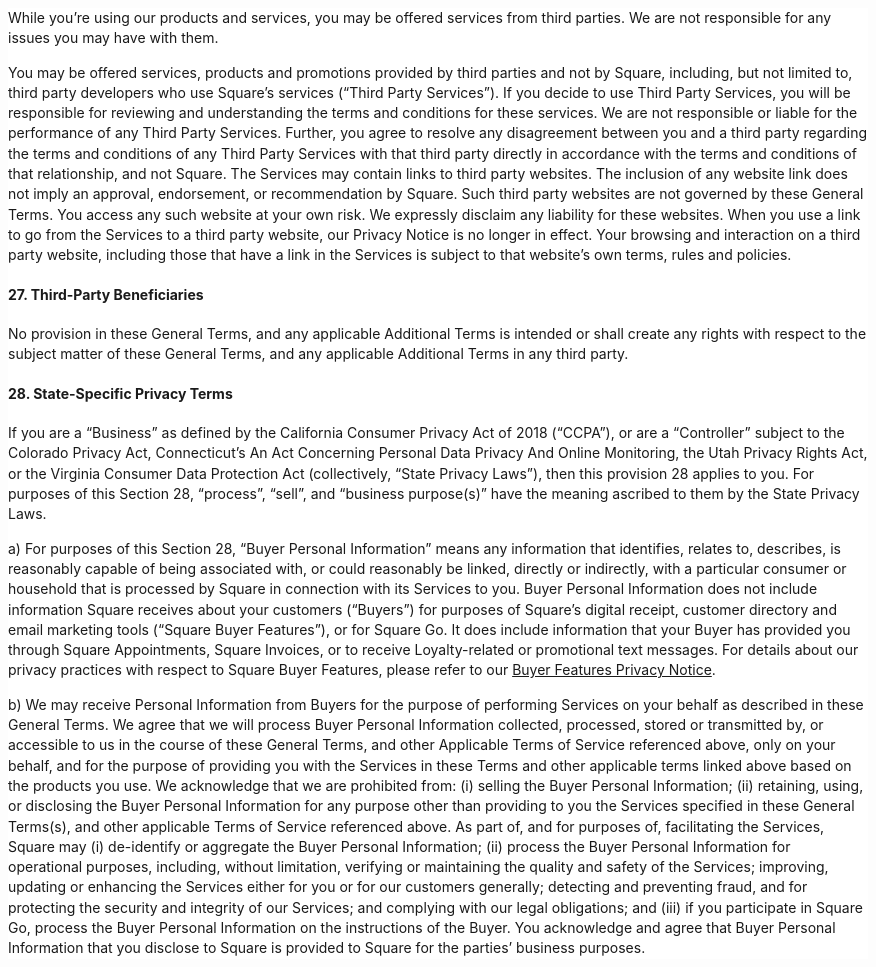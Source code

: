 While you’re using our products and services, you may be offered services from third parties. We are not responsible for any issues you may have with them.

You may be offered services, products and promotions provided by third parties and not by Square, including, but not limited to, third party developers who use Square’s services (“Third Party Services”). If you decide to use Third Party Services, you will be responsible for reviewing and understanding the terms and conditions for these services. We are not responsible or liable for the performance of any Third Party Services. Further, you agree to resolve any disagreement between you and a third party regarding the terms and conditions of any Third Party Services with that third party directly in accordance with the terms and conditions of that relationship, and not Square. The Services may contain links to third party websites. The inclusion of any website link does not imply an approval, endorsement, or recommendation by Square. Such third party websites are not governed by these General Terms. You access any such website at your own risk. We expressly disclaim any liability for these websites. When you use a link to go from the Services to a third party website, our Privacy Notice is no longer in effect. Your browsing and interaction on a third party website, including those that have a link in the Services is subject to that website’s own terms, rules and policies.

#### 27\. Third-Party Beneficiaries

No provision in these General Terms, and any applicable Additional Terms is intended or shall create any rights with respect to the subject matter of these General Terms, and any applicable Additional Terms in any third party.

#### 28\. State-Specific Privacy Terms

If you are a “Business” as defined by the California Consumer Privacy Act of 2018 (“CCPA”), or are a “Controller” subject to the Colorado Privacy Act, Connecticut’s An Act Concerning Personal Data Privacy And Online Monitoring, the Utah Privacy Rights Act, or the Virginia Consumer Data Protection Act (collectively, “State Privacy Laws”), then this provision 28 applies to you. For purposes of this Section 28, “process”, “sell”, and “business purpose(s)” have the meaning ascribed to them by the State Privacy Laws.

a) For purposes of this Section 28, “Buyer Personal Information” means any information that identifies, relates to, describes, is reasonably capable of being associated with, or could reasonably be linked, directly or indirectly, with a particular consumer or household that is processed by Square in connection with its Services to you. Buyer Personal Information does not include information Square receives about your customers (“Buyers”) for purposes of Square’s digital receipt, customer directory and email marketing tools (“Square Buyer Features”), or for Square Go. It does include information that your Buyer has provided you through Square Appointments, Square Invoices, or to receive Loyalty-related or promotional text messages. For details about our privacy practices with respect to Square Buyer Features, please refer to our [Buyer Features Privacy Notice](https://squareup.com/us/en/legal/general/buyer-features).

b) We may receive Personal Information from Buyers for the purpose of performing Services on your behalf as described in these General Terms. We agree that we will process Buyer Personal Information collected, processed, stored or transmitted by, or accessible to us in the course of these General Terms, and other Applicable Terms of Service referenced above, only on your behalf, and for the purpose of providing you with the Services in these Terms and other applicable terms linked above based on the products you use. We acknowledge that we are prohibited from: (i) selling the Buyer Personal Information; (ii) retaining, using, or disclosing the Buyer Personal Information for any purpose other than providing to you the Services specified in these General Terms(s), and other applicable Terms of Service referenced above. As part of, and for purposes of, facilitating the Services, Square may (i) de-identify or aggregate the Buyer Personal Information; (ii) process the Buyer Personal Information for operational purposes, including, without limitation, verifying or maintaining the quality and safety of the Services; improving, updating or enhancing the Services either for you or for our customers generally; detecting and preventing fraud, and for protecting the security and integrity of our Services; and complying with our legal obligations; and (iii) if you participate in Square Go, process the Buyer Personal Information on the instructions of the Buyer. You acknowledge and agree that Buyer Personal Information that you disclose to Square is provided to Square for the parties’ business purposes.
